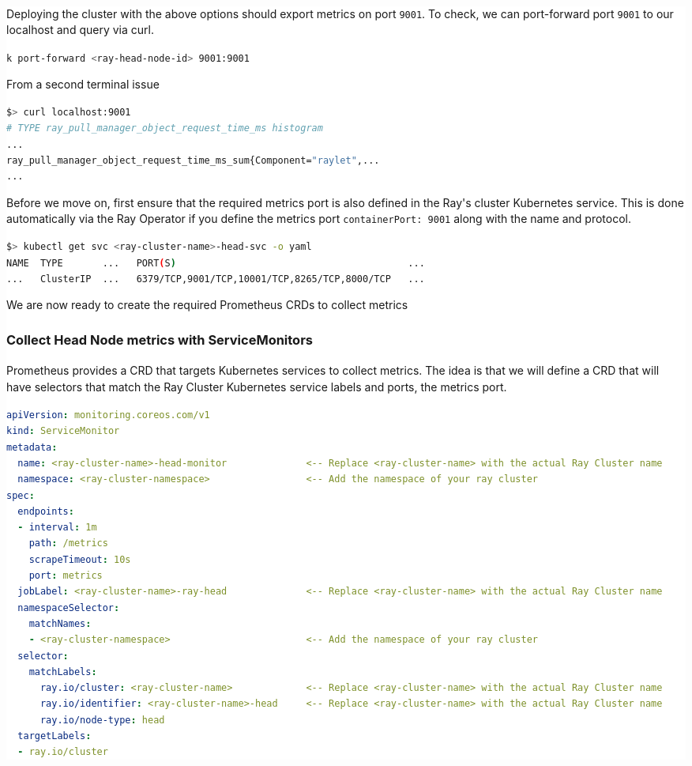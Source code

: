 Deploying the cluster with the above options should export metrics on port `9001`. To check, we can port-forward port `9001` to our localhost and query via curl.

```bash
k port-forward <ray-head-node-id> 9001:9001
```

From a second terminal issue

```bash
$> curl localhost:9001
# TYPE ray_pull_manager_object_request_time_ms histogram
...
ray_pull_manager_object_request_time_ms_sum{Component="raylet",...
...
```

Before we move on, first ensure that the required metrics port is also defined in the Ray's cluster Kubernetes service. This is done automatically via the Ray Operator if you define the metrics port `containerPort: 9001` along with the name and protocol. 

```bash
$> kubectl get svc <ray-cluster-name>-head-svc -o yaml
NAME  TYPE       ...   PORT(S)                                         ...
...   ClusterIP  ...   6379/TCP,9001/TCP,10001/TCP,8265/TCP,8000/TCP   ...
```

We are now ready to create the required Prometheus CRDs to collect metrics

### Collect Head Node metrics with ServiceMonitors

Prometheus provides a CRD that targets Kubernetes services to collect metrics. The idea is that we will define a CRD that will have selectors that match the Ray Cluster Kubernetes service labels and ports, the metrics port.

```yaml
apiVersion: monitoring.coreos.com/v1
kind: ServiceMonitor
metadata:
  name: <ray-cluster-name>-head-monitor              <-- Replace <ray-cluster-name> with the actual Ray Cluster name
  namespace: <ray-cluster-namespace>                 <-- Add the namespace of your ray cluster
spec:
  endpoints:
  - interval: 1m
    path: /metrics
    scrapeTimeout: 10s
    port: metrics
  jobLabel: <ray-cluster-name>-ray-head              <-- Replace <ray-cluster-name> with the actual Ray Cluster name
  namespaceSelector:
    matchNames:
    - <ray-cluster-namespace>                        <-- Add the namespace of your ray cluster
  selector:
    matchLabels:
      ray.io/cluster: <ray-cluster-name>             <-- Replace <ray-cluster-name> with the actual Ray Cluster name
      ray.io/identifier: <ray-cluster-name>-head     <-- Replace <ray-cluster-name> with the actual Ray Cluster name
      ray.io/node-type: head
  targetLabels:
  - ray.io/cluster
```
